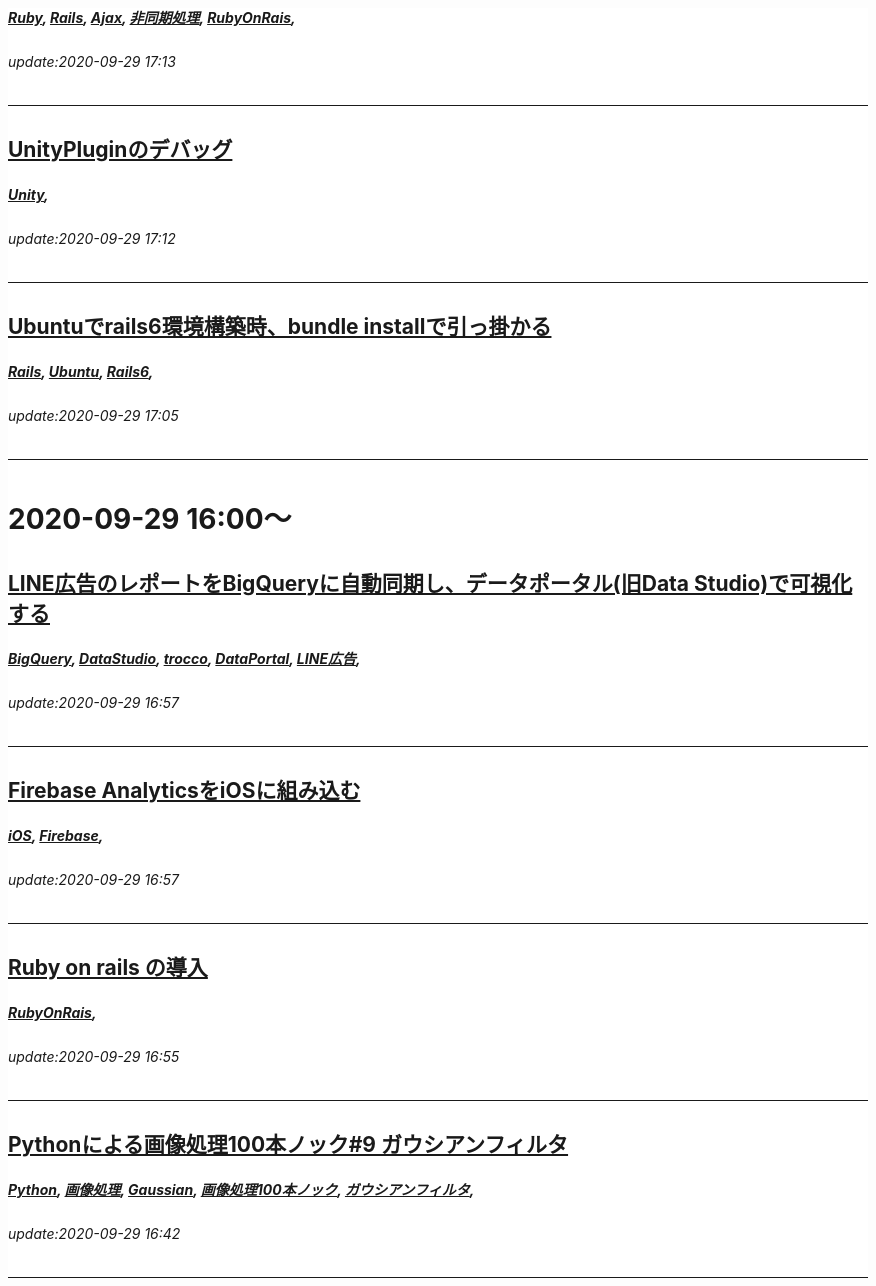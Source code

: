 ##### [Ruby](https://qiita.com/tags/Ruby), [Rails](https://qiita.com/tags/Rails), [Ajax](https://qiita.com/tags/Ajax), [非同期処理](https://qiita.com/tags/非同期処理), [RubyOnRais](https://qiita.com/tags/RubyOnRais), 
###### update:2020-09-29 17:13
---
## [UnityPluginのデバッグ](https://qiita.com/tangotarou2/items/7cb03fecfc285a0e81be)
##### [Unity](https://qiita.com/tags/Unity), 
###### update:2020-09-29 17:12
---
## [Ubuntuでrails6環境構築時、bundle installで引っ掛かる](https://qiita.com/TakumaAshitomi/items/d6d8fc5e21a5545fdf73)
##### [Rails](https://qiita.com/tags/Rails), [Ubuntu](https://qiita.com/tags/Ubuntu), [Rails6](https://qiita.com/tags/Rails6), 
###### update:2020-09-29 17:05
---




# 2020-09-29 16:00～
## [LINE広告のレポートをBigQueryに自動同期し、データポータル(旧Data Studio)で可視化する](https://qiita.com/hiro_koba_jp/items/0910a4b7b49d93b12d4c)
##### [BigQuery](https://qiita.com/tags/BigQuery), [DataStudio](https://qiita.com/tags/DataStudio), [trocco](https://qiita.com/tags/trocco), [DataPortal](https://qiita.com/tags/DataPortal), [LINE広告](https://qiita.com/tags/LINE広告), 
###### update:2020-09-29 16:57
---
## [Firebase AnalyticsをiOSに組み込む](https://qiita.com/Keisuke08aw/items/c790483188697206415e)
##### [iOS](https://qiita.com/tags/iOS), [Firebase](https://qiita.com/tags/Firebase), 
###### update:2020-09-29 16:57
---
## [Ruby on rails の導入](https://qiita.com/quesman011/items/aae9b37643ad12cbd6ab)
##### [RubyOnRais](https://qiita.com/tags/RubyOnRais), 
###### update:2020-09-29 16:55
---
## [Pythonによる画像処理100本ノック#9 ガウシアンフィルタ](https://qiita.com/muro5866/items/f55ec1eaccdda462bde6)
##### [Python](https://qiita.com/tags/Python), [画像処理](https://qiita.com/tags/画像処理), [Gaussian](https://qiita.com/tags/Gaussian), [画像処理100本ノック](https://qiita.com/tags/画像処理100本ノック), [ガウシアンフィルタ](https://qiita.com/tags/ガウシアンフィルタ), 
###### update:2020-09-29 16:42
---